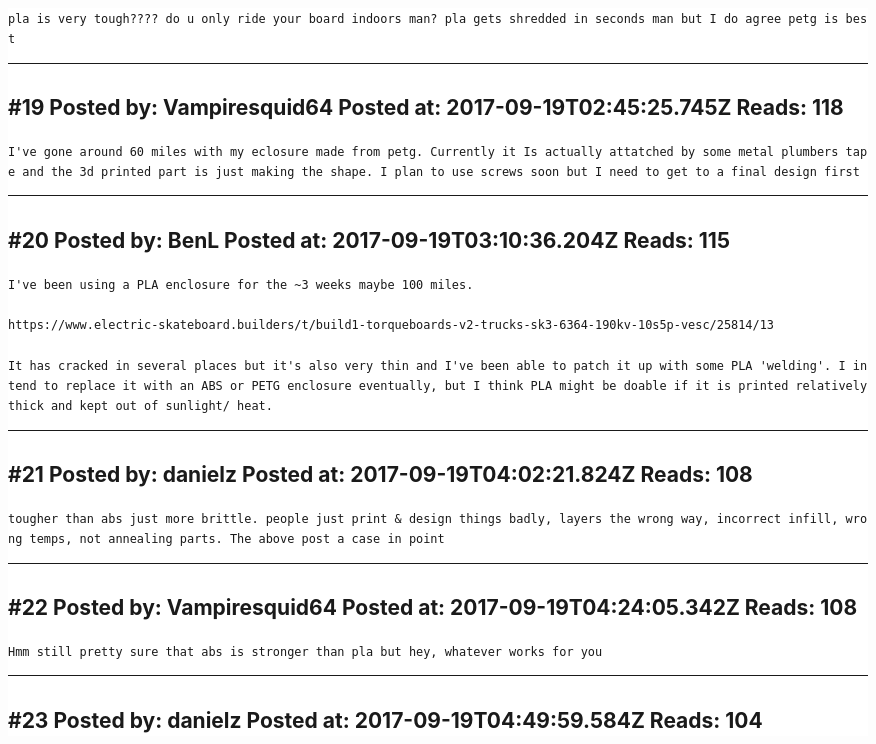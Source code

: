 ```
pla is very tough???? do u only ride your board indoors man? pla gets shredded in seconds man but I do agree petg is best
```

---
## \#19 Posted by: Vampiresquid64 Posted at: 2017-09-19T02:45:25.745Z Reads: 118

```
I've gone around 60 miles with my eclosure made from petg. Currently it Is actually attatched by some metal plumbers tape and the 3d printed part is just making the shape. I plan to use screws soon but I need to get to a final design first
```

---
## \#20 Posted by: BenL Posted at: 2017-09-19T03:10:36.204Z Reads: 115

```
I've been using a PLA enclosure for the ~3 weeks maybe 100 miles. 

https://www.electric-skateboard.builders/t/build1-torqueboards-v2-trucks-sk3-6364-190kv-10s5p-vesc/25814/13

It has cracked in several places but it's also very thin and I've been able to patch it up with some PLA 'welding'. I intend to replace it with an ABS or PETG enclosure eventually, but I think PLA might be doable if it is printed relatively thick and kept out of sunlight/ heat.
```

---
## \#21 Posted by: danielz Posted at: 2017-09-19T04:02:21.824Z Reads: 108

```
tougher than abs just more brittle. people just print & design things badly, layers the wrong way, incorrect infill, wrong temps, not annealing parts. The above post a case in point
```

---
## \#22 Posted by: Vampiresquid64 Posted at: 2017-09-19T04:24:05.342Z Reads: 108

```
Hmm still pretty sure that abs is stronger than pla but hey, whatever works for you
```

---
## \#23 Posted by: danielz Posted at: 2017-09-19T04:49:59.584Z Reads: 104
